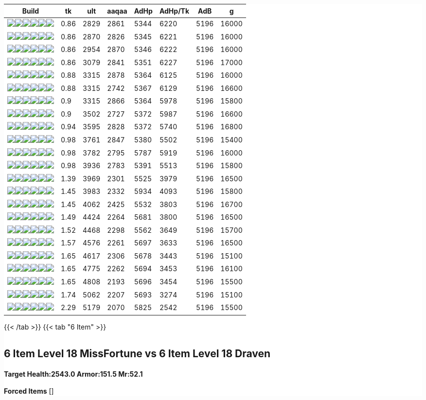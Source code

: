 


 Build |tk|ult|aaqaa|AdHp|AdHp/Tk|AdB|g
-|-|-|-|-|-|-|-
![](/item/6672.png)![](/item/3153.png)![](/item/3124.png)![](/item/3033.png)![](/item/3091.png)![](/item/1001.png)|0.86|2829|2861|5344|6220|5196|16000
![](/item/3091.png)![](/item/3153.png)![](/item/3124.png)![](/item/3033.png)![](/item/3087.png)![](/item/1001.png)|0.86|2870|2826|5345|6221|5196|16000
![](/item/3091.png)![](/item/3153.png)![](/item/3124.png)![](/item/3033.png)![](/item/3095.png)![](/item/1001.png)|0.86|2954|2870|5346|6222|5196|16000
![](/item/3091.png)![](/item/3153.png)![](/item/3124.png)![](/item/3033.png)![](/item/3094.png)![](/item/1038.png)|0.86|3079|2841|5351|6227|5196|17000
![](/item/3033.png)![](/item/3153.png)![](/item/3124.png)![](/item/6676.png)![](/item/3091.png)![](/item/1001.png)|0.88|3315|2878|5364|6125|5196|16000
![](/item/3033.png)![](/item/3153.png)![](/item/3124.png)![](/item/6676.png)![](/item/3085.png)![](/item/1038.png)|0.88|3315|2742|5367|6129|5196|16600
![](/item/3033.png)![](/item/3153.png)![](/item/3124.png)![](/item/6676.png)![](/item/6672.png)![](/item/1001.png)|0.9|3315|2866|5364|5978|5196|15800
![](/item/3033.png)![](/item/3153.png)![](/item/3124.png)![](/item/6676.png)![](/item/3046.png)![](/item/1038.png)|0.9|3502|2727|5372|5987|5196|16600
![](/item/3033.png)![](/item/3153.png)![](/item/3124.png)![](/item/6676.png)![](/item/3094.png)![](/item/1038.png)|0.94|3595|2828|5372|5740|5196|16800
![](/item/3033.png)![](/item/3153.png)![](/item/3124.png)![](/item/6676.png)![](/item/6695.png)![](/item/1001.png)|0.98|3761|2847|5380|5502|5196|15400
![](/item/3033.png)![](/item/3153.png)![](/item/3124.png)![](/item/6676.png)![](/item/3072.png)![](/item/1001.png)|0.98|3782|2795|5787|5919|5196|16000
![](/item/3033.png)![](/item/3153.png)![](/item/3124.png)![](/item/6676.png)![](/item/6696.png)![](/item/1001.png)|0.98|3936|2783|5391|5513|5196|15800
![](/item/3033.png)![](/item/6676.png)![](/item/3072.png)![](/item/3124.png)![](/item/3046.png)![](/item/1038.png)|1.39|3969|2301|5525|3979|5196|16500
![](/item/6672.png)![](/item/3033.png)![](/item/3153.png)![](/item/6676.png)![](/item/3072.png)![](/item/1001.png)|1.45|3983|2332|5934|4093|5196|15800
![](/item/3033.png)![](/item/6676.png)![](/item/3072.png)![](/item/3124.png)![](/item/3094.png)![](/item/1038.png)|1.45|4062|2425|5532|3803|5196|16700
![](/item/6672.png)![](/item/6676.png)![](/item/3033.png)![](/item/3072.png)![](/item/3094.png)![](/item/1038.png)|1.49|4424|2264|5681|3800|5196|16500
![](/item/3033.png)![](/item/6676.png)![](/item/3072.png)![](/item/3124.png)![](/item/6696.png)![](/item/1001.png)|1.52|4468|2298|5562|3649|5196|15700
![](/item/3033.png)![](/item/6676.png)![](/item/3072.png)![](/item/3094.png)![](/item/3095.png)![](/item/1038.png)|1.57|4576|2261|5697|3633|5196|16500
![](/item/3033.png)![](/item/6676.png)![](/item/3095.png)![](/item/3072.png)![](/item/6695.png)![](/item/1001.png)|1.65|4617|2306|5678|3443|5196|15100
![](/item/3033.png)![](/item/6676.png)![](/item/3072.png)![](/item/3094.png)![](/item/6695.png)![](/item/1038.png)|1.65|4775|2262|5694|3453|5196|16100
![](/item/3033.png)![](/item/6676.png)![](/item/3095.png)![](/item/3072.png)![](/item/6696.png)![](/item/1001.png)|1.65|4808|2193|5696|3454|5196|15500
![](/item/3033.png)![](/item/6676.png)![](/item/3072.png)![](/item/6696.png)![](/item/6695.png)![](/item/1001.png)|1.74|5062|2207|5693|3274|5196|15100
![](/item/3033.png)![](/item/6676.png)![](/item/3072.png)![](/item/6696.png)![](/item/6693.png)![](/item/1001.png)|2.29|5179|2070|5825|2542|5196|15500
{{< /tab >}}
{{< tab "6 Item" >}}
## 6 Item Level 18 MissFortune vs 6 Item Level 18 Draven

**Target Health:2543.0 Armor:151.5 Mr:52.1**


**Forced Items** []




